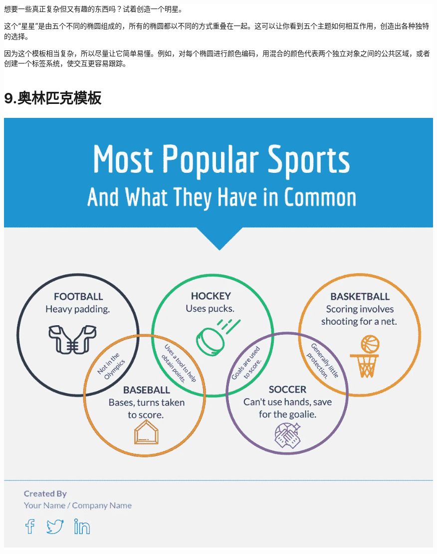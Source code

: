 想要一些真正复杂但又有趣的东西吗？试着创造一个明星。

这个“星星”是由五个不同的椭圆组成的，所有的椭圆都以不同的方式重叠在一起。这可以让你看到五个主题如何相互作用，创造出各种独特的选择。

因为这个模板相当复杂，所以尽量让它简单易懂。例如，对每个椭圆进行颜色编码，用混合的颜色代表两个独立对象之间的公共区域，或者创建一个标签系统，使交互更容易跟踪。

# 9.奥林匹克模板

![](img/6bdc06edf7e3e89f73f8983df3a1d9a9.png)
